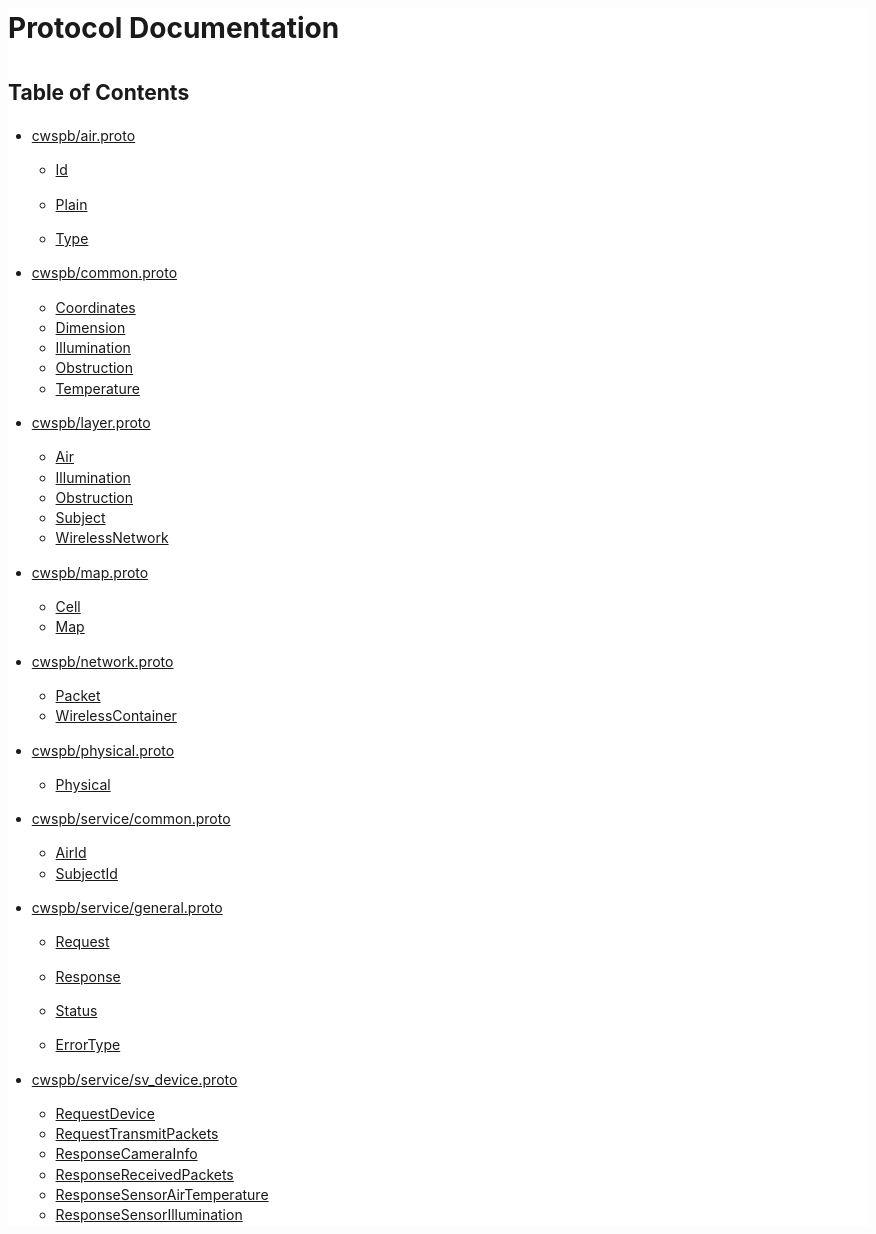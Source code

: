 # Protocol Documentation
<a name="top"></a>

## Table of Contents

- [cwspb/air.proto](#cwspb_air-proto)
    - [Id](#cwspb-air-Id)
    - [Plain](#cwspb-air-Plain)
  
    - [Type](#cwspb-air-Type)
  
- [cwspb/common.proto](#cwspb_common-proto)
    - [Coordinates](#cwspb-Coordinates)
    - [Dimension](#cwspb-Dimension)
    - [Illumination](#cwspb-Illumination)
    - [Obstruction](#cwspb-Obstruction)
    - [Temperature](#cwspb-Temperature)
  
- [cwspb/layer.proto](#cwspb_layer-proto)
    - [Air](#cwspb-layer-Air)
    - [Illumination](#cwspb-layer-Illumination)
    - [Obstruction](#cwspb-layer-Obstruction)
    - [Subject](#cwspb-layer-Subject)
    - [WirelessNetwork](#cwspb-layer-WirelessNetwork)
  
- [cwspb/map.proto](#cwspb_map-proto)
    - [Cell](#cwspb-Cell)
    - [Map](#cwspb-Map)
  
- [cwspb/network.proto](#cwspb_network-proto)
    - [Packet](#cwspb-network-Packet)
    - [WirelessContainer](#cwspb-network-WirelessContainer)
  
- [cwspb/physical.proto](#cwspb_physical-proto)
    - [Physical](#cwspb-Physical)
  
- [cwspb/service/common.proto](#cwspb_service_common-proto)
    - [AirId](#cwspb-AirId)
    - [SubjectId](#cwspb-SubjectId)
  
- [cwspb/service/general.proto](#cwspb_service_general-proto)
    - [Request](#cwspb-Request)
    - [Response](#cwspb-Response)
    - [Status](#cwspb-Status)
  
    - [ErrorType](#cwspb-ErrorType)
  
- [cwspb/service/sv_device.proto](#cwspb_service_sv_device-proto)
    - [RequestDevice](#cwspb-RequestDevice)
    - [RequestTransmitPackets](#cwspb-RequestTransmitPackets)
    - [ResponseCameraInfo](#cwspb-ResponseCameraInfo)
    - [ResponseReceivedPackets](#cwspb-ResponseReceivedPackets)
    - [ResponseSensorAirTemperature](#cwspb-ResponseSensorAirTemperature)
    - [ResponseSensorIllumination](#cwspb-ResponseSensorIllumination)
  
